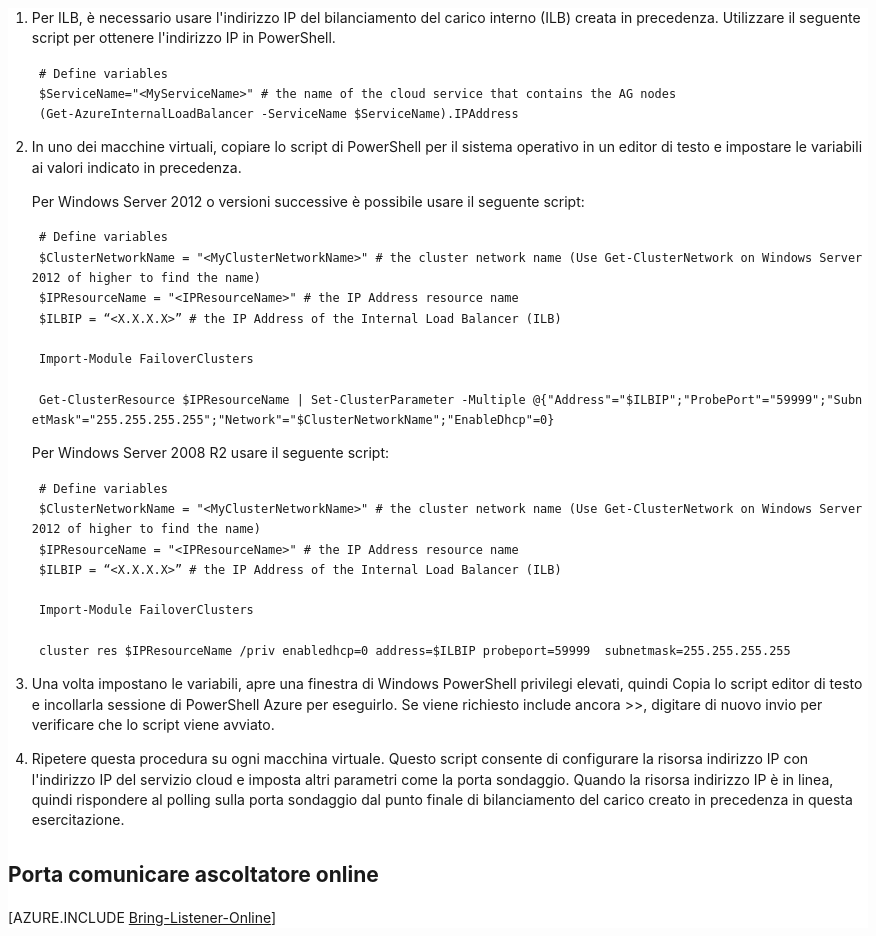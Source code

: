 1. Per ILB, è necessario usare l'indirizzo IP del bilanciamento del carico interno (ILB) creata in precedenza. Utilizzare il seguente script per ottenere l'indirizzo IP in PowerShell.

        # Define variables
        $ServiceName="<MyServiceName>" # the name of the cloud service that contains the AG nodes
        (Get-AzureInternalLoadBalancer -ServiceName $ServiceName).IPAddress

1. In uno dei macchine virtuali, copiare lo script di PowerShell per il sistema operativo in un editor di testo e impostare le variabili ai valori indicato in precedenza.

    Per Windows Server 2012 o versioni successive è possibile usare il seguente script:

        # Define variables
        $ClusterNetworkName = "<MyClusterNetworkName>" # the cluster network name (Use Get-ClusterNetwork on Windows Server 2012 of higher to find the name)
        $IPResourceName = "<IPResourceName>" # the IP Address resource name
        $ILBIP = “<X.X.X.X>” # the IP Address of the Internal Load Balancer (ILB)

        Import-Module FailoverClusters

        Get-ClusterResource $IPResourceName | Set-ClusterParameter -Multiple @{"Address"="$ILBIP";"ProbePort"="59999";"SubnetMask"="255.255.255.255";"Network"="$ClusterNetworkName";"EnableDhcp"=0}
        
    Per Windows Server 2008 R2 usare il seguente script:

        # Define variables
        $ClusterNetworkName = "<MyClusterNetworkName>" # the cluster network name (Use Get-ClusterNetwork on Windows Server 2012 of higher to find the name)
        $IPResourceName = "<IPResourceName>" # the IP Address resource name
        $ILBIP = “<X.X.X.X>” # the IP Address of the Internal Load Balancer (ILB)

        Import-Module FailoverClusters

        cluster res $IPResourceName /priv enabledhcp=0 address=$ILBIP probeport=59999  subnetmask=255.255.255.255
    

1. Una volta impostano le variabili, apre una finestra di Windows PowerShell privilegi elevati, quindi Copia lo script editor di testo e incollarla sessione di PowerShell Azure per eseguirlo. Se viene richiesto include ancora >>, digitare di nuovo invio per verificare che lo script viene avviato.

2. Ripetere questa procedura su ogni macchina virtuale. Questo script consente di configurare la risorsa indirizzo IP con l'indirizzo IP del servizio cloud e imposta altri parametri come la porta sondaggio. Quando la risorsa indirizzo IP è in linea, quindi rispondere al polling sulla porta sondaggio dal punto finale di bilanciamento del carico creato in precedenza in questa esercitazione.

## <a name="bring-the-listener-online"></a>Porta comunicare ascoltatore online

[AZURE.INCLUDE [Bring-Listener-Online](../../includes/virtual-machines-ag-listener-bring-online.md)]
